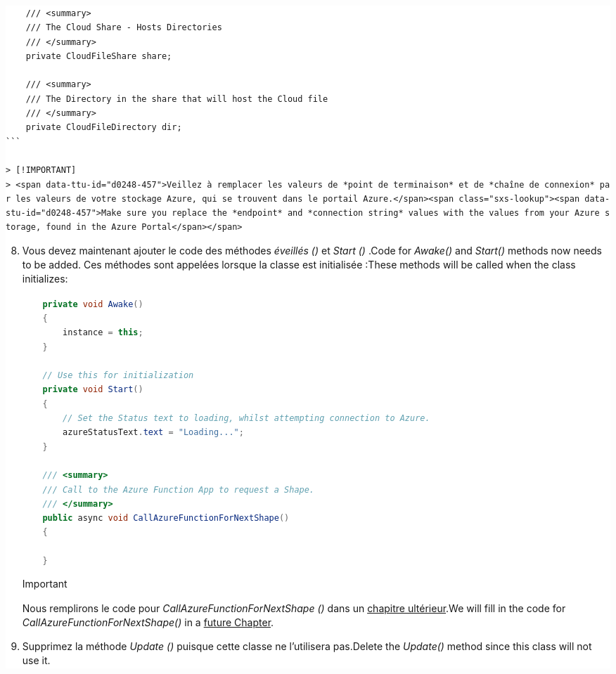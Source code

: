         /// <summary>
        /// The Cloud Share - Hosts Directories
        /// </summary>
        private CloudFileShare share;

        /// <summary>
        /// The Directory in the share that will host the Cloud file
        /// </summary>
        private CloudFileDirectory dir;
    ```

    > [!IMPORTANT]
    > <span data-ttu-id="d0248-457">Veillez à remplacer les valeurs de *point de terminaison* et de *chaîne de connexion* par les valeurs de votre stockage Azure, qui se trouvent dans le portail Azure.</span><span class="sxs-lookup"><span data-stu-id="d0248-457">Make sure you replace the *endpoint* and *connection string* values with the values from your Azure storage, found in the Azure Portal</span></span>

8.  <span data-ttu-id="d0248-458">Vous devez maintenant ajouter le code des méthodes *éveillés ()* et *Start ()* .</span><span class="sxs-lookup"><span data-stu-id="d0248-458">Code for *Awake()* and *Start()* methods now needs to be added.</span></span> <span data-ttu-id="d0248-459">Ces méthodes sont appelées lorsque la classe est initialisée :</span><span class="sxs-lookup"><span data-stu-id="d0248-459">These methods will be called when the class initializes:</span></span>

    ```csharp
        private void Awake()
        {
            instance = this;
        }

        // Use this for initialization
        private void Start()
        {
            // Set the Status text to loading, whilst attempting connection to Azure.
            azureStatusText.text = "Loading...";
        }

        /// <summary>
        /// Call to the Azure Function App to request a Shape.
        /// </summary>
        public async void CallAzureFunctionForNextShape()
        {

        }
    ```

    > [!IMPORTANT]
    > <span data-ttu-id="d0248-460">Nous remplirons le code pour *CallAzureFunctionForNextShape ()* dans un [chapitre ultérieur](#chapter-10---completing-the-azureservices-class).</span><span class="sxs-lookup"><span data-stu-id="d0248-460">We will fill in the code for *CallAzureFunctionForNextShape()* in a [future Chapter](#chapter-10---completing-the-azureservices-class).</span></span>

9.  <span data-ttu-id="d0248-461">Supprimez la méthode *Update ()* puisque cette classe ne l’utilisera pas.</span><span class="sxs-lookup"><span data-stu-id="d0248-461">Delete the *Update()* method since this class will not use it.</span></span>
